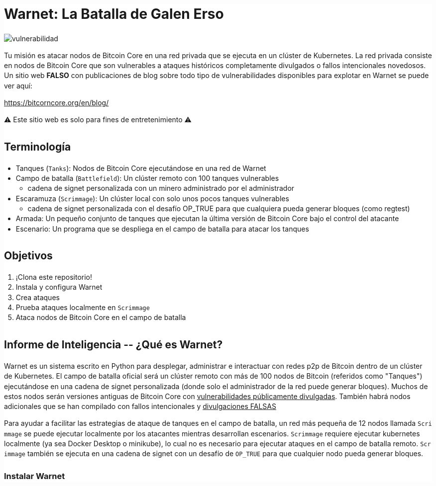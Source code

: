 # Warnet: La Batalla de Galen Erso

![vulnerabilidad](./images/vulnerability.gif)

Tu misión es atacar nodos de Bitcoin Core en una red privada que se ejecuta en un clúster de Kubernetes. La red privada consiste en nodos de Bitcoin Core que son vulnerables a ataques históricos completamente divulgados o fallos intencionales novedosos. Un sitio web **FALSO** con publicaciones de blog sobre todo tipo de vulnerabilidades disponibles para explotar en Warnet se puede ver aquí:

https://bitcorncore.org/en/blog/

⚠️ Este sitio web es solo para fines de entretenimiento ⚠️

## Terminología

- Tanques (`Tanks`): Nodos de Bitcoin Core ejecutándose en una red de Warnet
- Campo de batalla (`Battlefield`): Un clúster remoto con 100 tanques vulnerables
  - cadena de signet personalizada con un minero administrado por el administrador
- Escaramuza (`Scrimmage`): Un clúster local con solo unos pocos tanques vulnerables
  - cadena de signet personalizada con el desafío OP_TRUE para que cualquiera pueda generar bloques (como regtest)
- Armada: Un pequeño conjunto de tanques que ejecutan la última versión de Bitcoin Core bajo el control del atacante
- Escenario: Un programa que se despliega en el campo de batalla para atacar los tanques

## Objetivos

1. ¡Clona este repositorio!
2. Instala y configura Warnet
3. Crea ataques
4. Prueba ataques localmente en `Scrimmage`
5. Ataca nodos de Bitcoin Core en el campo de batalla

## Informe de Inteligencia -- ¿Qué es Warnet?

Warnet es un sistema escrito en Python para desplegar, administrar e interactuar con redes p2p de Bitcoin dentro de un clúster de Kubernetes. El campo de batalla oficial será un clúster remoto con más de 100 nodos de Bitcoin (referidos como "Tanques") ejecutándose en una cadena de signet personalizada (donde solo el administrador de la red puede generar bloques). Muchos de estos nodos serán versiones antiguas de Bitcoin Core con [vulnerabilidades públicamente divulgadas](https://bitcoincore.org/en/blog/). También habrá nodos adicionales que se han compilado con fallos intencionales y [divulgaciones FALSAS](https://bitcorncore.org/en/blog/)

Para ayudar a facilitar las estrategias de ataque de tanques en el campo de batalla, un red más pequeña de 12 nodos llamada `Scrimmage` se puede ejecutar localmente por los atacantes mientras desarrollan escenarios. `Scrimmage` requiere ejecutar kubernetes localmente (ya sea Docker Desktop o minikube), lo cual no es necesario para ejecutar ataques en el campo de batalla remoto. `Scrimmage` también se ejecuta en una cadena de signet con un desafío de `OP_TRUE` para que cualquier nodo pueda generar bloques.

### Instalar Warnet
